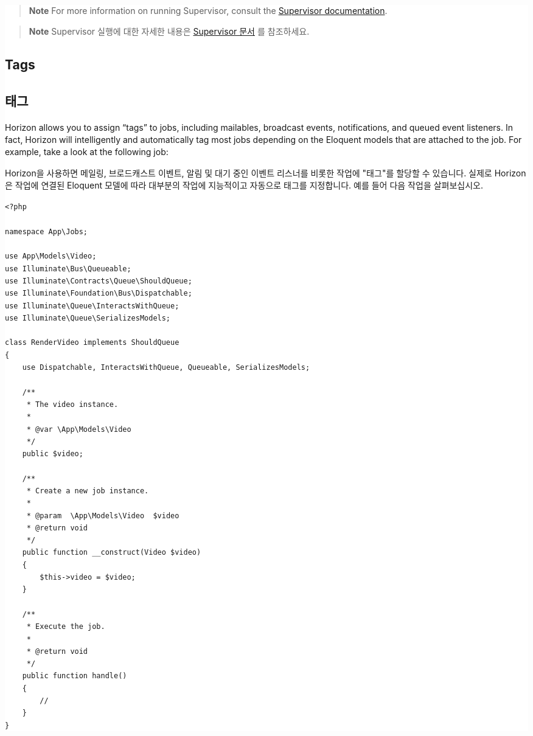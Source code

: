 > **Note**
> For more information on running Supervisor, consult the [Supervisor documentation](http://supervisord.org/index.html).

> **Note**
> Supervisor 실행에 대한 자세한 내용은 [Supervisor 문서](http://supervisord.org/index.html) 를 참조하세요.

<a name="tags"></a>
## Tags
## 태그

Horizon allows you to assign “tags” to jobs, including mailables, broadcast events, notifications, and queued event listeners. In fact, Horizon will intelligently and automatically tag most jobs depending on the Eloquent models that are attached to the job. For example, take a look at the following job:

Horizon을 사용하면 메일링, 브로드캐스트 이벤트, 알림 및 대기 중인 이벤트 리스너를 비롯한 작업에 "태그"를 할당할 수 있습니다. 실제로 Horizon은 작업에 연결된 Eloquent 모델에 따라 대부분의 작업에 지능적이고 자동으로 태그를 지정합니다. 예를 들어 다음 작업을 살펴보십시오.

    <?php

    namespace App\Jobs;

    use App\Models\Video;
    use Illuminate\Bus\Queueable;
    use Illuminate\Contracts\Queue\ShouldQueue;
    use Illuminate\Foundation\Bus\Dispatchable;
    use Illuminate\Queue\InteractsWithQueue;
    use Illuminate\Queue\SerializesModels;

    class RenderVideo implements ShouldQueue
    {
        use Dispatchable, InteractsWithQueue, Queueable, SerializesModels;

        /**
         * The video instance.
         *
         * @var \App\Models\Video
         */
        public $video;

        /**
         * Create a new job instance.
         *
         * @param  \App\Models\Video  $video
         * @return void
         */
        public function __construct(Video $video)
        {
            $this->video = $video;
        }

        /**
         * Execute the job.
         *
         * @return void
         */
        public function handle()
        {
            //
        }
    }
